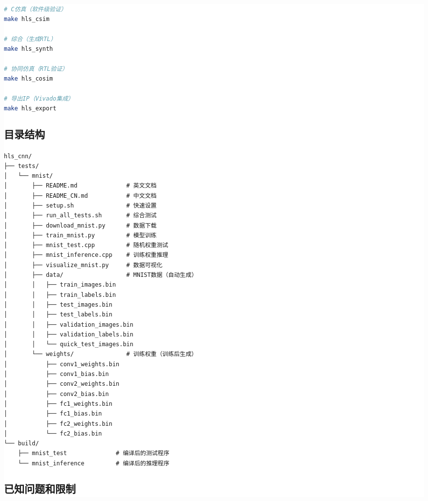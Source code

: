 ```bash
# C仿真（软件级验证）
make hls_csim

# 综合（生成RTL）
make hls_synth

# 协同仿真（RTL验证）
make hls_cosim

# 导出IP（Vivado集成）
make hls_export
```

## 目录结构

```
hls_cnn/
├── tests/
│   └── mnist/
│       ├── README.md              # 英文文档
│       ├── README_CN.md           # 中文文档
│       ├── setup.sh               # 快速设置
│       ├── run_all_tests.sh       # 综合测试
│       ├── download_mnist.py      # 数据下载
│       ├── train_mnist.py         # 模型训练
│       ├── mnist_test.cpp         # 随机权重测试
│       ├── mnist_inference.cpp    # 训练权重推理
│       ├── visualize_mnist.py     # 数据可视化
│       ├── data/                  # MNIST数据（自动生成）
│       │   ├── train_images.bin
│       │   ├── train_labels.bin
│       │   ├── test_images.bin
│       │   ├── test_labels.bin
│       │   ├── validation_images.bin
│       │   ├── validation_labels.bin
│       │   └── quick_test_images.bin
│       └── weights/               # 训练权重（训练后生成）
│           ├── conv1_weights.bin
│           ├── conv1_bias.bin
│           ├── conv2_weights.bin
│           ├── conv2_bias.bin
│           ├── fc1_weights.bin
│           ├── fc1_bias.bin
│           ├── fc2_weights.bin
│           └── fc2_bias.bin
└── build/
    ├── mnist_test              # 编译后的测试程序
    └── mnist_inference         # 编译后的推理程序
```

## 已知问题和限制
